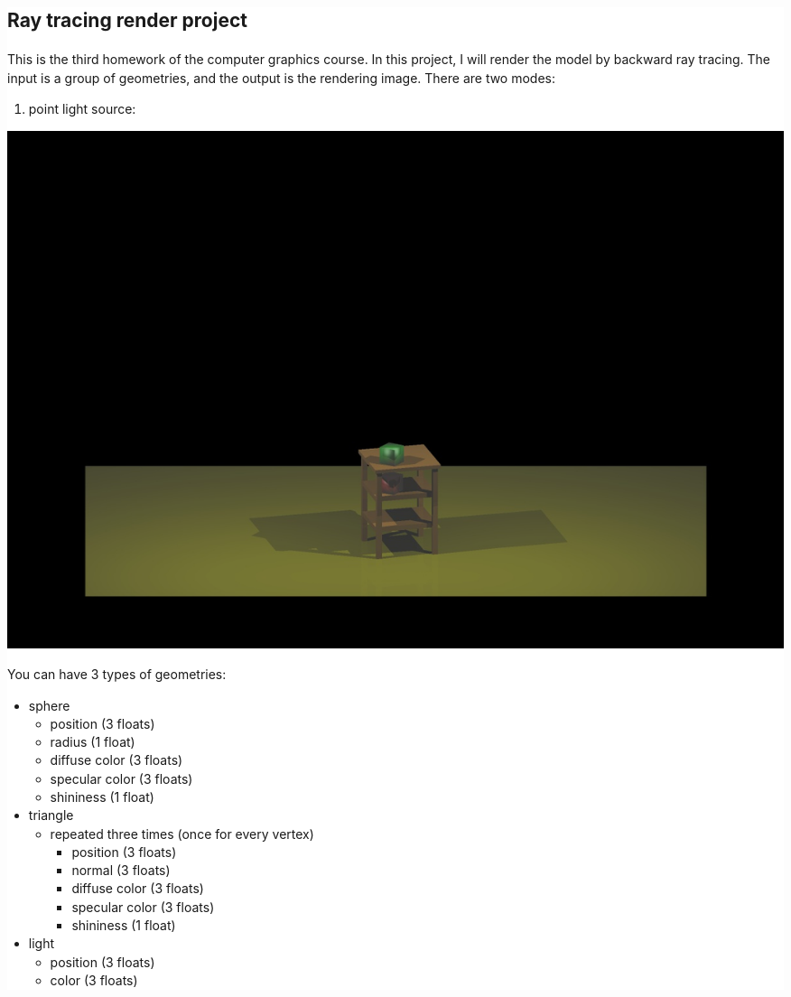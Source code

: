 ## Ray tracing render project

This is the third homework of the computer graphics course. In this project, I will render the model by backward ray tracing. The input is a group of geometries, and the output is the rendering image. There are two modes:

1. point light source: 

![point_light_source](demonstration/point_light_source.jpg)

You can have 3 types of geometries:

- sphere
  - position (3 floats)
  - radius (1 float)
  - diffuse color (3 floats)
  - specular color (3 floats)
  - shininess (1 float)
- triangle
  - repeated three times (once for every vertex)
    - position (3 floats)
    - normal (3 floats)
    - diffuse color (3 floats)
    - specular color (3 floats)
    - shininess (1 float)
- light
  - position (3 floats)
  - color (3 floats)
